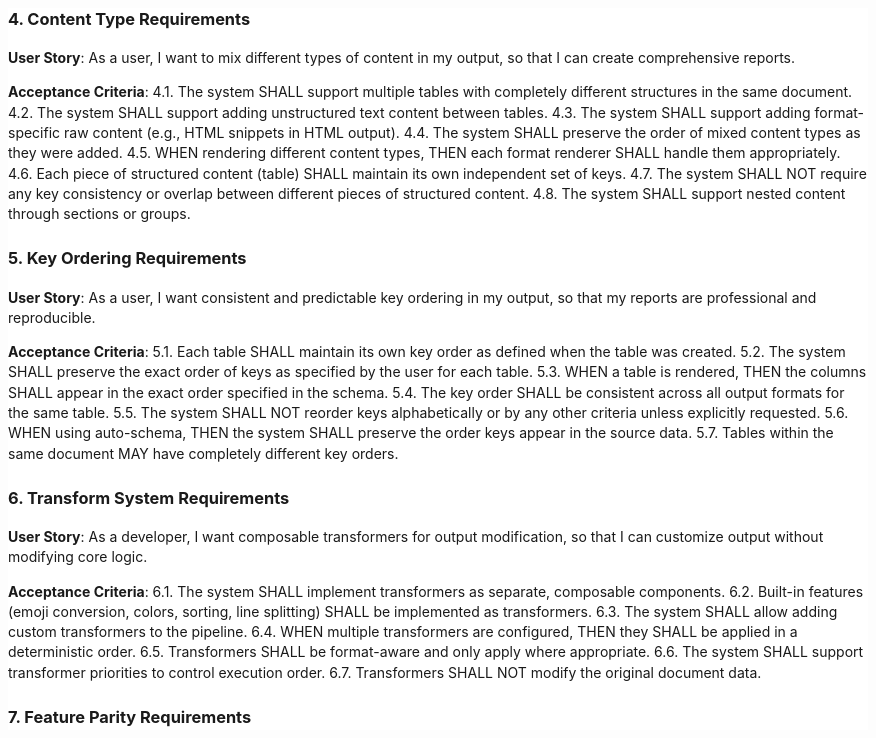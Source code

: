 ### 4. Content Type Requirements

**User Story**: As a user, I want to mix different types of content in my output, so that I can create comprehensive reports.

**Acceptance Criteria**:
4.1. The system SHALL support multiple tables with completely different structures in the same document.
4.2. The system SHALL support adding unstructured text content between tables.
4.3. The system SHALL support adding format-specific raw content (e.g., HTML snippets in HTML output).
4.4. The system SHALL preserve the order of mixed content types as they were added.
4.5. WHEN rendering different content types, THEN each format renderer SHALL handle them appropriately.
4.6. Each piece of structured content (table) SHALL maintain its own independent set of keys.
4.7. The system SHALL NOT require any key consistency or overlap between different pieces of structured content.
4.8. The system SHALL support nested content through sections or groups.

### 5. Key Ordering Requirements

**User Story**: As a user, I want consistent and predictable key ordering in my output, so that my reports are professional and reproducible.

**Acceptance Criteria**:
5.1. Each table SHALL maintain its own key order as defined when the table was created.
5.2. The system SHALL preserve the exact order of keys as specified by the user for each table.
5.3. WHEN a table is rendered, THEN the columns SHALL appear in the exact order specified in the schema.
5.4. The key order SHALL be consistent across all output formats for the same table.
5.5. The system SHALL NOT reorder keys alphabetically or by any other criteria unless explicitly requested.
5.6. WHEN using auto-schema, THEN the system SHALL preserve the order keys appear in the source data.
5.7. Tables within the same document MAY have completely different key orders.

### 6. Transform System Requirements

**User Story**: As a developer, I want composable transformers for output modification, so that I can customize output without modifying core logic.

**Acceptance Criteria**:
6.1. The system SHALL implement transformers as separate, composable components.
6.2. Built-in features (emoji conversion, colors, sorting, line splitting) SHALL be implemented as transformers.
6.3. The system SHALL allow adding custom transformers to the pipeline.
6.4. WHEN multiple transformers are configured, THEN they SHALL be applied in a deterministic order.
6.5. Transformers SHALL be format-aware and only apply where appropriate.
6.6. The system SHALL support transformer priorities to control execution order.
6.7. Transformers SHALL NOT modify the original document data.

### 7. Feature Parity Requirements
